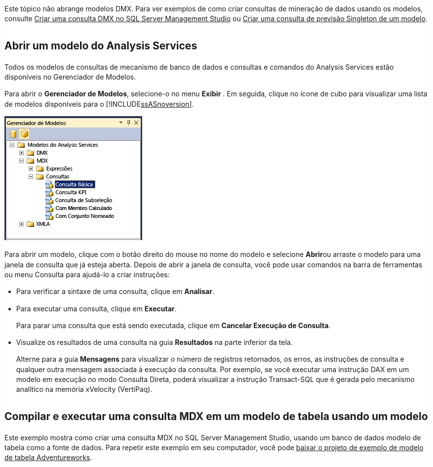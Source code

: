  Este tópico não abrange modelos DMX. Para ver exemplos de como criar consultas de mineração de dados usando os modelos, consulte [Criar uma consulta DMX no SQL Server Management Studio](../../analysis-services/data-mining/create-a-dmx-query-in-sql-server-management-studio.md) ou [Criar uma consulta de previsão Singleton de um modelo](../../analysis-services/data-mining/create-a-singleton-prediction-query-from-a-template.md).  
  
##  <a name="bkmk_usingTE"></a> Abrir um modelo do Analysis Services  
 Todos os modelos de consultas de mecanismo de banco de dados e consultas e comandos do Analysis Services estão disponíveis no Gerenciador de Modelos.  
  
 Para abrir o **Gerenciador de Modelos**, selecione-o no menu **Exibir** . Em seguida, clique no ícone de cubo para visualizar uma lista de modelos disponíveis para o [!INCLUDE[ssASnoversion](../../includes/ssasnoversion-md.md)].  
  
 ![Gerenciador de modelos, filtrado para o Analysis Services](../../analysis-services/instances/media/ssas-templateexplorer.gif "Explorador de modelos, filtrado para o Analysis Services")  
  
 Para abrir um modelo, clique com o botão direito do mouse no nome do modelo e selecione **Abrir**ou arraste o modelo para uma janela de consulta que já esteja aberta. Depois de abrir a janela de consulta, você pode usar comandos na barra de ferramentas ou menu Consulta para ajudá-lo a criar instruções:  
  
-   Para verificar a sintaxe de uma consulta, clique em **Analisar**.  
  
-   Para executar uma consulta, clique em **Executar**.  
  
     Para parar uma consulta que está sendo executada, clique em **Cancelar Execução de Consulta**.  
  
-   Visualize os resultados de uma consulta na guia **Resultados** na parte inferior da tela.  
  
     Alterne para a guia **Mensagens** para visualizar o número de registros retornados, os erros, as instruções de consulta e qualquer outra mensagem associada à execução da consulta. Por exemplo, se você executar uma instrução DAX em um modelo em execução no modo Consulta Direta, poderá visualizar a instrução Transact-SQL que é gerada pelo mecanismo analítico na memória xVelocity (VertiPaq).  
  
##  <a name="BKMK_Building_Queries"></a> Compilar e executar uma consulta MDX em um modelo de tabela usando um modelo  
 Este exemplo mostra como criar uma consulta MDX no SQL Server Management Studio, usando um banco de dados modelo de tabela como a fonte de dados. Para repetir este exemplo em seu computador, você pode [baixar o projeto de exemplo de modelo de tabela Adventureworks](http://go.microsoft.com/fwlink/?LinkId=231183).  
  